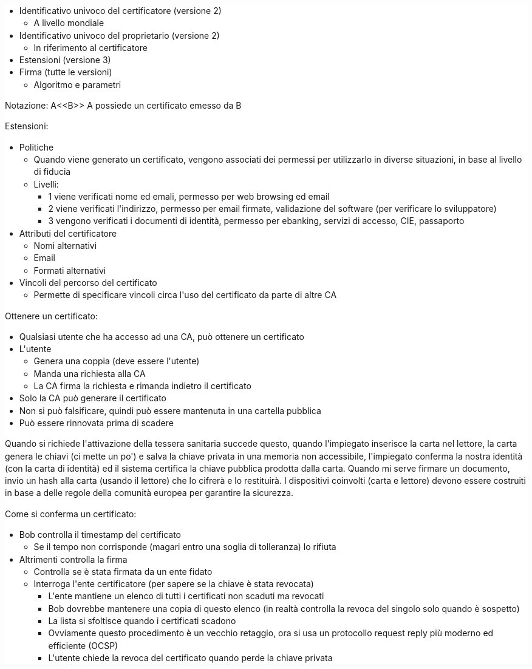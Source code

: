 * Identificativo univoco del certificatore (versione 2)
  * A livello mondiale
* Identificativo univoco del proprietario (versione 2)
  * In riferimento al certificatore
* Estensioni (versione 3)
* Firma (tutte le versioni)
  * Algoritmo e parametri

Notazione: A\<\<B\>\> A possiede un certificato emesso da B

Estensioni:
* Politiche
  * Quando viene generato un certificato, vengono associati dei permessi per utilizzarlo in diverse situazioni, in base al livello di fiducia
  * Livelli:
    * 1 viene verificati nome ed emali, permesso per web browsing ed email
    * 2 viene verificati l'indirizzo, permesso per email firmate, validazione del software (per verificare lo sviluppatore)
    * 3 vengono verificati i documenti di identità, permesso per ebanking, servizi di accesso, CIE, passaporto
* Attributi del certificatore
  * Nomi alternativi
  * Email
  * Formati alternativi
* Vincoli del percorso del certificato
  * Permette di specificare vincoli circa l'uso del certificato da parte di altre CA

Ottenere un certificato:
* Qualsiasi utente che ha accesso ad una CA, può ottenere un certificato
* L'utente
  * Genera una coppia (deve essere l'utente)
  * Manda una richiesta alla CA
  * La CA firma la richiesta e rimanda indietro il certificato
* Solo la CA può generare il certificato
* Non si può falsificare, quindi può essere mantenuta in una cartella pubblica
* Può essere rinnovata prima di scadere

Quando si richiede l'attivazione della tessera sanitaria succede questo, quando l'impiegato inserisce la carta nel lettore, la carta genera le chiavi (ci mette un po') e salva la chiave privata in una memoria non accessibile, l'impiegato conferma la nostra identità (con la carta di identità) ed il sistema certifica la chiave pubblica prodotta dalla carta.
Quando mi serve firmare un documento, invio un hash alla carta (usando il lettore) che lo cifrerà e lo restituirà. I dispositivi coinvolti (carta e lettore) devono essere costruiti in base a delle regole della comunità europea per garantire la sicurezza.

Come si conferma un certificato:
* Bob controlla il timestamp del certificato
  * Se il tempo non corrisponde (magari entro una soglia di tolleranza) lo rifiuta
* Altrimenti controlla la firma
  * Controlla se è stata firmata da un ente fidato
  * Interroga l'ente certificatore (per sapere se la chiave è stata revocata)
    * L'ente mantiene un elenco di tutti i certificati non scaduti ma revocati
    * Bob dovrebbe mantenere una copia di questo elenco (in realtà controlla la revoca del singolo solo quando è sospetto)
    * La lista si sfoltisce quando i certificati scadono
    * Ovviamente questo procedimento è un vecchio retaggio, ora si usa un protocollo request reply più moderno ed efficiente (OCSP)
    * L'utente chiede la revoca del certificato quando perde la chiave privata
